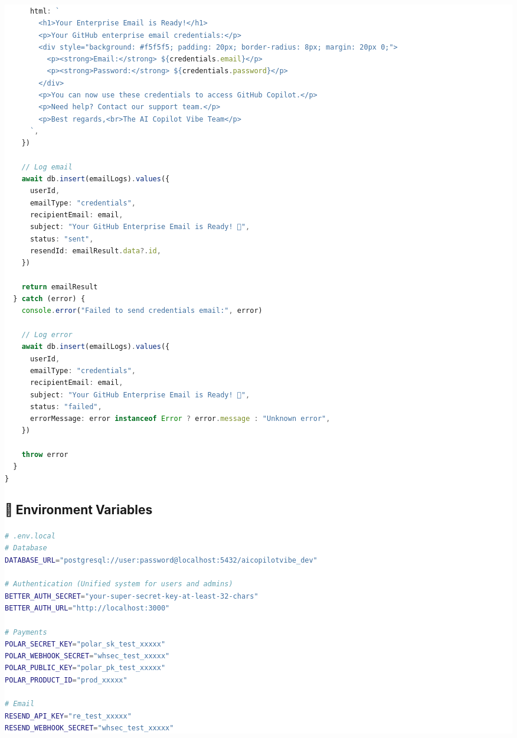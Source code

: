 ```typescript
      html: `
        <h1>Your Enterprise Email is Ready!</h1>
        <p>Your GitHub enterprise email credentials:</p>
        <div style="background: #f5f5f5; padding: 20px; border-radius: 8px; margin: 20px 0;">
          <p><strong>Email:</strong> ${credentials.email}</p>
          <p><strong>Password:</strong> ${credentials.password}</p>
        </div>
        <p>You can now use these credentials to access GitHub Copilot.</p>
        <p>Need help? Contact our support team.</p>
        <p>Best regards,<br>The AI Copilot Vibe Team</p>
      `,
    })

    // Log email
    await db.insert(emailLogs).values({
      userId,
      emailType: "credentials",
      recipientEmail: email,
      subject: "Your GitHub Enterprise Email is Ready! 🎉",
      status: "sent",
      resendId: emailResult.data?.id,
    })

    return emailResult
  } catch (error) {
    console.error("Failed to send credentials email:", error)

    // Log error
    await db.insert(emailLogs).values({
      userId,
      emailType: "credentials",
      recipientEmail: email,
      subject: "Your GitHub Enterprise Email is Ready! 🎉",
      status: "failed",
      errorMessage: error instanceof Error ? error.message : "Unknown error",
    })

    throw error
  }
}
```

## **🔧 Environment Variables**

```bash
# .env.local
# Database
DATABASE_URL="postgresql://user:password@localhost:5432/aicopilotvibe_dev"

# Authentication (Unified system for users and admins)
BETTER_AUTH_SECRET="your-super-secret-key-at-least-32-chars"
BETTER_AUTH_URL="http://localhost:3000"

# Payments
POLAR_SECRET_KEY="polar_sk_test_xxxxx"
POLAR_WEBHOOK_SECRET="whsec_test_xxxxx"
POLAR_PUBLIC_KEY="polar_pk_test_xxxxx"
POLAR_PRODUCT_ID="prod_xxxxx"

# Email
RESEND_API_KEY="re_test_xxxxx"
RESEND_WEBHOOK_SECRET="whsec_test_xxxxx"

```